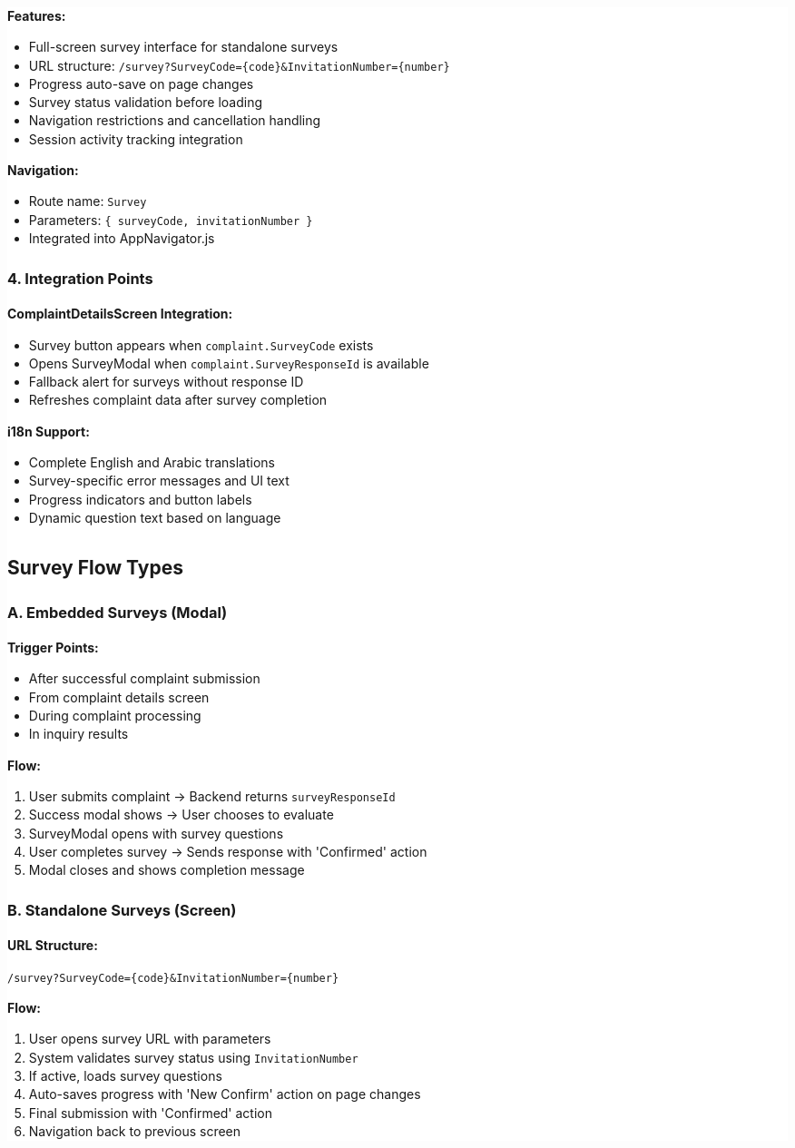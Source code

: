 **Features:**
- Full-screen survey interface for standalone surveys  
- URL structure: `/survey?SurveyCode={code}&InvitationNumber={number}`
- Progress auto-save on page changes
- Survey status validation before loading
- Navigation restrictions and cancellation handling
- Session activity tracking integration

**Navigation:**
- Route name: `Survey`
- Parameters: `{ surveyCode, invitationNumber }`
- Integrated into AppNavigator.js

### 4. Integration Points

**ComplaintDetailsScreen Integration:**
- Survey button appears when `complaint.SurveyCode` exists
- Opens SurveyModal when `complaint.SurveyResponseId` is available
- Fallback alert for surveys without response ID
- Refreshes complaint data after survey completion

**i18n Support:**
- Complete English and Arabic translations
- Survey-specific error messages and UI text
- Progress indicators and button labels
- Dynamic question text based on language

## Survey Flow Types

### A. Embedded Surveys (Modal)

**Trigger Points:**
- After successful complaint submission
- From complaint details screen
- During complaint processing
- In inquiry results

**Flow:**
1. User submits complaint → Backend returns `surveyResponseId`
2. Success modal shows → User chooses to evaluate
3. SurveyModal opens with survey questions
4. User completes survey → Sends response with 'Confirmed' action
5. Modal closes and shows completion message

### B. Standalone Surveys (Screen)

**URL Structure:**
```
/survey?SurveyCode={code}&InvitationNumber={number}
```

**Flow:**
1. User opens survey URL with parameters
2. System validates survey status using `InvitationNumber`
3. If active, loads survey questions
4. Auto-saves progress with 'New Confirm' action on page changes
5. Final submission with 'Confirmed' action
6. Navigation back to previous screen
